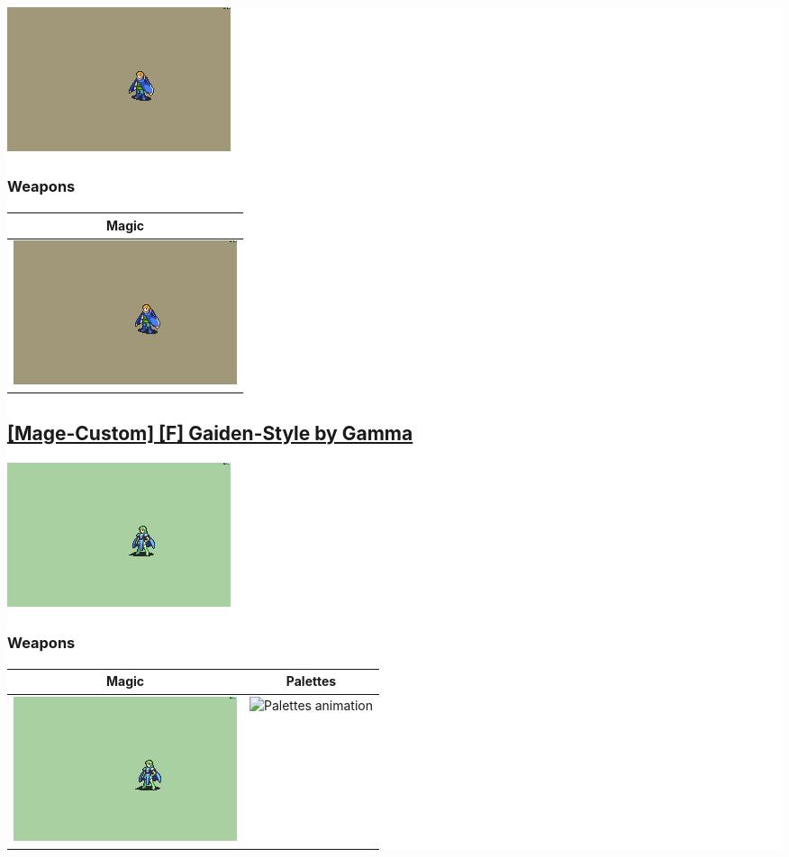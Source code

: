 <img src="./%5BMage-Base%5D%20%5BM%5D%20Hatless%20Hybrid%20by%20GabrielKnight/6.%20Magic/Magic_000.png" alt="[Mage-Base] [M] Hatless Hybrid by GabrielKnight standing" />


### Weapons


|Magic |
|  :---: |
| <img alt="Magic animation" src="./%5BMage-Base%5D%20%5BM%5D%20Hatless%20Hybrid%20by%20GabrielKnight/6.%20Magic/Magic.gif" /> |


## [\[Mage-Custom\] \[F\] Gaiden-Style by Gamma](./%5BMage-Custom%5D%20%5BF%5D%20Gaiden-Style%20by%20Gamma/%5BMage-Custom%5D%20%5BF%5D%20Gaiden-Style%20by%20Gamma)

<img src="./%5BMage-Custom%5D%20%5BF%5D%20Gaiden-Style%20by%20Gamma/6.%20Magic/Magic_000.png" alt="[Mage-Custom] [F] Gaiden-Style by Gamma standing" />


### Weapons


|Magic |Palettes |
|  :---: | :---: |
| <img alt="Magic animation" src="./%5BMage-Custom%5D%20%5BF%5D%20Gaiden-Style%20by%20Gamma/6.%20Magic/Magic.gif" /> | <img alt="Palettes animation" src="./%5BMage-Custom%5D%20%5BF%5D%20Gaiden-Style%20by%20Gamma/Palettes/Palettes.gif" /> |
